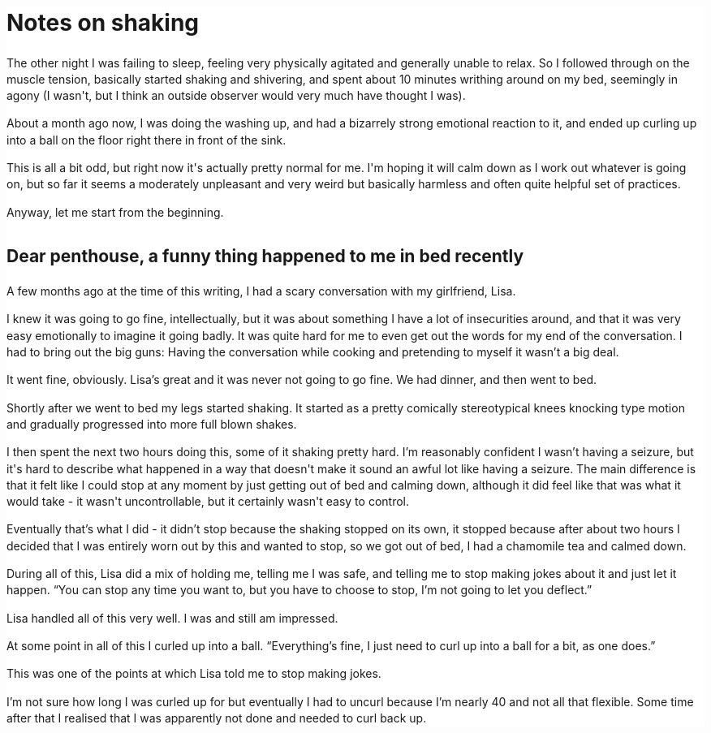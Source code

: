 # Notes on shaking

The other night I was failing to sleep, feeling very physically agitated and generally unable to relax.
So I followed through on the muscle tension, basically started shaking and shivering, and spent about 10 minutes writhing around on my bed, seemingly in agony (I wasn't, but I think an outside observer would very much have thought I was).

About a month ago now, I was doing the washing up, and had a bizarrely strong emotional reaction to it, and ended up curling up into a ball on the floor right there in front of the sink.

This is all a bit odd, but right now it's actually pretty normal for me. I'm hoping it will calm down as I work out whatever is going on, but so far it seems a moderately unpleasant and very weird but basically harmless and often quite helpful set of practices.

Anyway, let me start from the beginning.

## Dear penthouse, a funny thing happened to me in bed recently

A few months ago at the time of this writing, I had a scary conversation with my girlfriend, Lisa.

I knew it was going to go fine, intellectually, but it was about something I have a lot of insecurities around, and that it was very easy emotionally to imagine it going badly. It was quite hard for me to even get out the words for my end of the conversation. I had to bring out the big guns: Having the conversation while cooking and pretending to myself it wasn’t a big deal.

It went fine, obviously. Lisa’s great and it was never not going to go fine. We had dinner, and then went to bed.

Shortly after we went to bed my legs started shaking. It started as a pretty comically stereotypical knees knocking type motion and gradually progressed into more full blown shakes.

I then spent the next two hours doing this, some of it shaking pretty hard. I’m reasonably confident I wasn’t having a seizure, but it's hard to describe what happened in a way that doesn't make it sound an awful lot like having a seizure. The main difference is that it felt like I could stop at any moment by just getting out of bed and calming down, although it did feel like that was what it would take - it wasn't uncontrollable, but it certainly wasn't easy to control.

Eventually that’s what I did - it didn’t stop because the shaking stopped on its own, it stopped because after about two hours I decided that I was entirely worn out by this and wanted to stop, so we got out of bed, I had a chamomile tea and calmed down.

During all of this, Lisa did a mix of holding me, telling me I was safe, and telling me to stop making jokes about it and just let it happen. “You can stop any time you want to, but you have to choose to stop, I’m not going to let you deflect.”

Lisa handled all of this very well. I was and still am impressed.

At some point in all of this I curled up into a ball. “Everything’s fine, I just need to curl up into a ball for a bit, as one does.”

This was one of the points at which Lisa told me to stop making jokes.

I’m not sure how long I was curled up for but eventually I had to uncurl because I’m nearly 40 and not all that flexible. Some time after that I realised that I was apparently not done and needed to curl back up.
